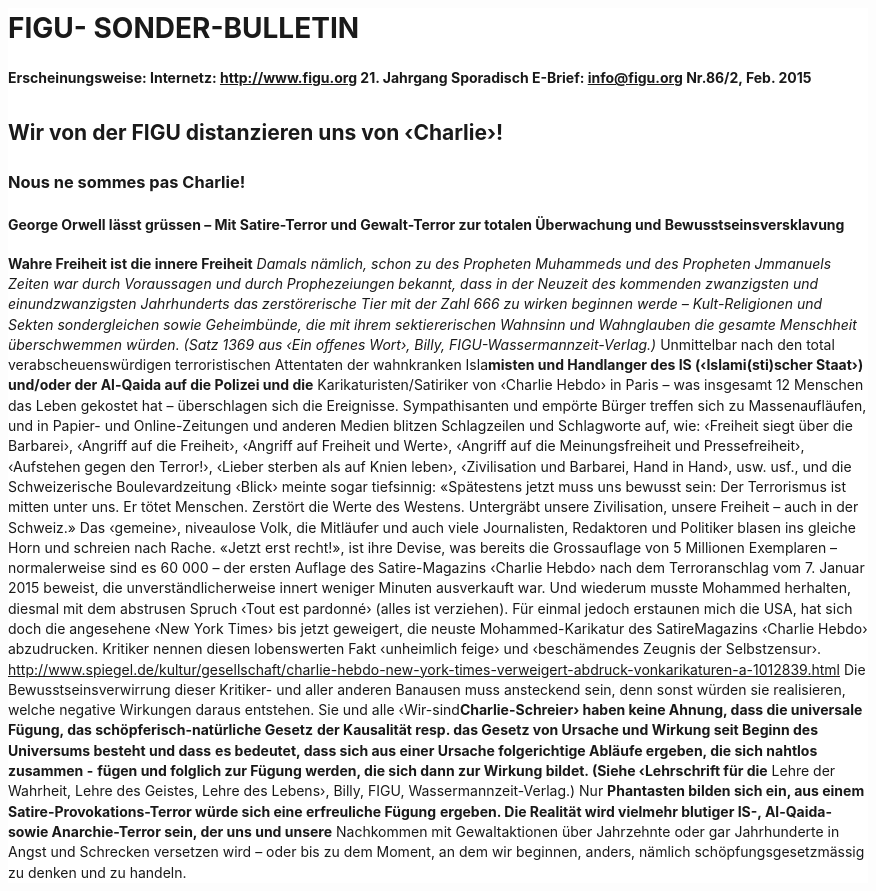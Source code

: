 # FIGU- SONDER-BULLETIN
#### Erscheinungsweise: Internetz: http://www.figu.org 21. Jahrgang Sporadisch                 E-Brief: info@figu.org Nr.86/2, Feb. 2015
## Wir von der FIGU distanzieren uns von ‹Charlie›!
### Nous ne sommes pas Charlie!
#### George Orwell lässt grüssen – Mit Satire-Terror und Gewalt-Terror zur totalen Überwachung und Bewusstseinsversklavung
**Wahre Freiheit ist die innere Freiheit**
_Damals nämlich, schon zu des Propheten Muhammeds und des Propheten Jmmanuels Zeiten war durch_ _Voraussagen und durch Prophezeiungen bekannt, dass in der Neuzeit des kommenden zwanzigsten_ _und einundzwanzigsten Jahrhunderts das zerstörerische Tier mit der Zahl 666 zu wirken beginnen_ _werde – Kult-Religionen und Sekten sondergleichen sowie Geheimbünde, die mit ihrem sektiererischen_ _Wahnsinn und Wahnglauben die gesamte Menschheit überschwemmen würden. (Satz 1369 aus ‹Ein_ _offenes Wort›, Billy, FIGU-Wassermannzeit-Verlag.)_ Unmittelbar nach den total verabscheuenswürdigen terroristischen Attentaten der wahnkranken Isla**misten und Handlanger des IS (‹Islami(sti)scher Staat›) und/oder der Al-Qaida auf die Polizei und die** Karikaturisten/Satiriker von ‹Charlie Hebdo› in Paris – was insgesamt 12 Menschen das Leben gekostet hat – überschlagen sich die Ereignisse. Sympathisanten und empörte Bürger treffen sich zu Massenaufläufen, und in Papier- und Online-Zeitungen und anderen Medien blitzen Schlagzeilen und Schlagworte auf, wie: ‹Freiheit siegt über die Barbarei›, ‹Angriff auf die Freiheit›, ‹Angriff auf Freiheit und Werte›, ‹Angriff auf die Meinungsfreiheit und Pressefreiheit›, ‹Aufstehen gegen den Terror!›, ‹Lieber sterben als auf Knien leben›, ‹Zivilisation und Barbarei, Hand in Hand›, usw. usf., und die Schweizerische Boulevardzeitung ‹Blick› meinte sogar tiefsinnig: «Spätestens jetzt muss uns bewusst sein: Der Terrorismus ist mitten unter uns. Er tötet Menschen. Zerstört die Werte des Westens. Untergräbt unsere Zivilisation, unsere Freiheit – auch in der Schweiz.» Das ‹gemeine›, niveaulose Volk, die Mitläufer und auch viele Journalisten, Redaktoren und Politiker blasen ins gleiche Horn und schreien nach Rache. «Jetzt erst recht!», ist ihre Devise, was bereits die Grossauflage von 5 Millionen Exemplaren – normalerweise sind es 60 000 – der ersten Auflage des Satire-Magazins ‹Charlie Hebdo› nach dem Terroranschlag vom 7. Januar 2015 beweist, die unverständlicherweise innert weniger Minuten ausverkauft war. Und wiederum musste Mohammed herhalten, diesmal mit dem abstrusen Spruch ‹Tout est pardonné› (alles ist verziehen).
Für einmal jedoch erstaunen mich die USA, hat sich doch die angesehene ‹New York Times› bis jetzt geweigert, die neuste Mohammed-Karikatur des SatireMagazins ‹Charlie Hebdo› abzudrucken. Kritiker nennen diesen lobenswerten Fakt ‹unheimlich feige› und ‹beschämendes Zeugnis der Selbstzensur›.
http://www.spiegel.de/kultur/gesellschaft/charlie-hebdo-new-york-times-verweigert-abdruck-vonkarikaturen-a-1012839.html Die Bewusstseinsverwirrung dieser Kritiker- und aller anderen Banausen muss ansteckend sein, denn sonst würden sie realisieren, welche negative Wirkungen daraus entstehen. Sie und alle ‹Wir-sind**Charlie-Schreier› haben keine Ahnung, dass die universale Fügung, das schöpferisch-natürliche Gesetz**
**der Kausalität resp. das Gesetz von Ursache und Wirkung seit Beginn des Universums besteht und dass**
**es bedeutet, dass sich aus einer Ursache folgerichtige Abläufe ergeben, die sich nahtlos zusammen -**
**fügen und folglich zur Fügung werden, die sich dann zur Wirkung bildet. (Siehe ‹Lehrschrift für die**
Lehre der Wahrheit, Lehre des Geistes, Lehre des Lebens›, Billy, FIGU, Wassermannzeit-Verlag.) Nur
**Phantasten bilden sich ein, aus einem Satire-Provokations-Terror würde sich eine erfreuliche Fügung**
**ergeben. Die Realität wird vielmehr blutiger IS-, Al-Qaida- sowie Anarchie-Terror sein, der uns und unsere**
Nachkommen mit Gewaltaktionen über Jahrzehnte oder gar Jahrhunderte in Angst und Schrecken versetzen wird – oder bis zu dem Moment, an dem wir beginnen, anders, nämlich schöpfungsgesetzmässig zu denken und zu handeln.